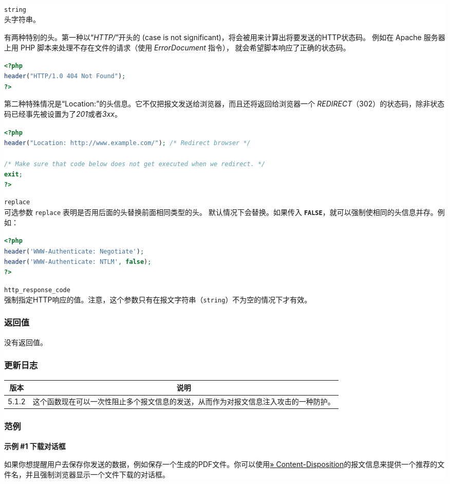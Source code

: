 `string`  
头字符串。

有两种特别的头。第一种以“*HTTP/*”开头的 (case is not
significant)，将会被用来计算出将要发送的HTTP状态码。 例如在 Apache
服务器上用 PHP 脚本来处理不存在文件的请求（使用 *ErrorDocument* 指令），
就会希望脚本响应了正确的状态码。

``` php
<?php
header("HTTP/1.0 404 Not Found");
?>
```

第二种特殊情况是“Location:”的头信息。它不仅把报文发送给浏览器，而且还将返回给浏览器一个
*REDIRECT*（302）的状态码，除非状态码已经事先被设置为了*201*或者*3xx*。

``` php
<?php
header("Location: http://www.example.com/"); /* Redirect browser */

/* Make sure that code below does not get executed when we redirect. */
exit;
?>
```

`replace`  
可选参数 `replace` 表明是否用后面的头替换前面相同类型的头。
默认情况下会替换。如果传入
**`FALSE`**，就可以强制使相同的头信息并存。例如：

``` php
<?php
header('WWW-Authenticate: Negotiate');
header('WWW-Authenticate: NTLM', false);
?>
```

`http_response_code`  
强制指定HTTP响应的值。注意，这个参数只有在报文字符串（`string`）不为空的情况下才有效。

### 返回值

没有返回值。

### 更新日志

| 版本  | 说明                                                                                 |
|-------|--------------------------------------------------------------------------------------|
| 5.1.2 | 这个函数现在可以一次性阻止多个报文信息的发送，从而作为对报文信息注入攻击的一种防护。 |

### 范例

**示例 \#1 下载对话框**

如果你想提醒用户去保存你发送的数据，例如保存一个生成的PDF文件。你可以使用<a href="http://www.faqs.org/rfcs/rfc2183" class="link external">» Content-Disposition</a>的报文信息来提供一个推荐的文件名，并且强制浏览器显示一个文件下载的对话框。
